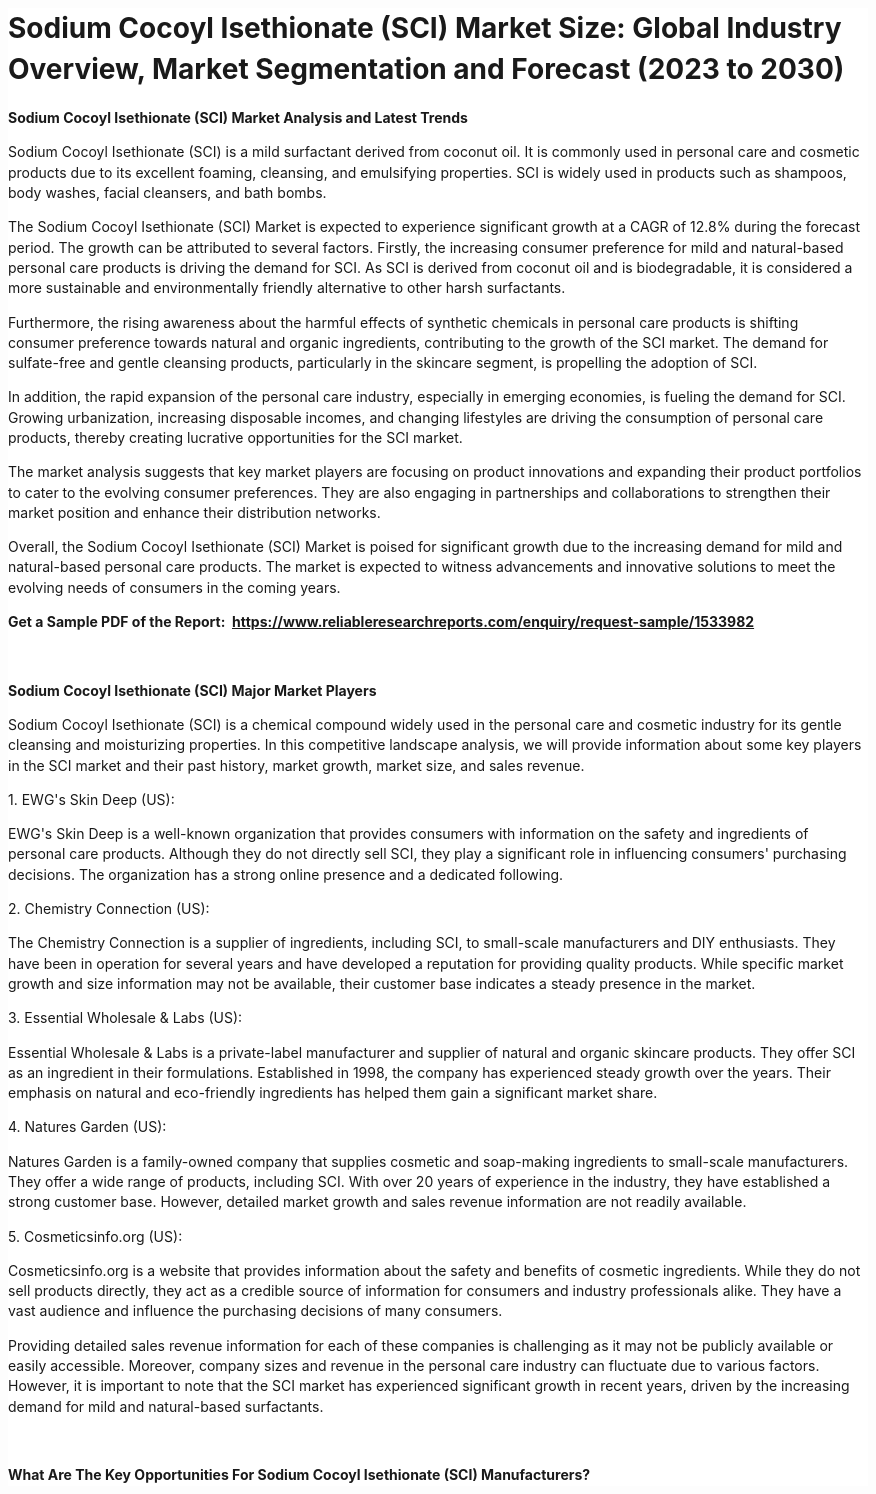 <p><h1>Sodium Cocoyl Isethionate (SCI) Market Size: Global Industry Overview, Market Segmentation and Forecast (2023 to 2030)</h1></p><p><strong>Sodium Cocoyl Isethionate (SCI) Market Analysis and Latest Trends</strong></p>
<p><p>Sodium Cocoyl Isethionate (SCI) is a mild surfactant derived from coconut oil. It is commonly used in personal care and cosmetic products due to its excellent foaming, cleansing, and emulsifying properties. SCI is widely used in products such as shampoos, body washes, facial cleansers, and bath bombs.</p><p>The Sodium Cocoyl Isethionate (SCI) Market is expected to experience significant growth at a CAGR of 12.8% during the forecast period. The growth can be attributed to several factors. Firstly, the increasing consumer preference for mild and natural-based personal care products is driving the demand for SCI. As SCI is derived from coconut oil and is biodegradable, it is considered a more sustainable and environmentally friendly alternative to other harsh surfactants.</p><p>Furthermore, the rising awareness about the harmful effects of synthetic chemicals in personal care products is shifting consumer preference towards natural and organic ingredients, contributing to the growth of the SCI market. The demand for sulfate-free and gentle cleansing products, particularly in the skincare segment, is propelling the adoption of SCI.</p><p>In addition, the rapid expansion of the personal care industry, especially in emerging economies, is fueling the demand for SCI. Growing urbanization, increasing disposable incomes, and changing lifestyles are driving the consumption of personal care products, thereby creating lucrative opportunities for the SCI market.</p><p>The market analysis suggests that key market players are focusing on product innovations and expanding their product portfolios to cater to the evolving consumer preferences. They are also engaging in partnerships and collaborations to strengthen their market position and enhance their distribution networks.</p><p>Overall, the Sodium Cocoyl Isethionate (SCI) Market is poised for significant growth due to the increasing demand for mild and natural-based personal care products. The market is expected to witness advancements and innovative solutions to meet the evolving needs of consumers in the coming years.</p></p>
<p><strong>Get a Sample PDF of the Report:&nbsp; <a href="https://www.reliableresearchreports.com/enquiry/request-sample/1533982">https://www.reliableresearchreports.com/enquiry/request-sample/1533982</a></strong></p>
<p>&nbsp;</p>
<p><strong>Sodium Cocoyl Isethionate (SCI) Major Market Players</strong></p>
<p><p>Sodium Cocoyl Isethionate (SCI) is a chemical compound widely used in the personal care and cosmetic industry for its gentle cleansing and moisturizing properties. In this competitive landscape analysis, we will provide information about some key players in the SCI market and their past history, market growth, market size, and sales revenue.</p><p>1. EWG's Skin Deep (US):</p><p>EWG's Skin Deep is a well-known organization that provides consumers with information on the safety and ingredients of personal care products. Although they do not directly sell SCI, they play a significant role in influencing consumers' purchasing decisions. The organization has a strong online presence and a dedicated following.</p><p>2. Chemistry Connection (US):</p><p>The Chemistry Connection is a supplier of ingredients, including SCI, to small-scale manufacturers and DIY enthusiasts. They have been in operation for several years and have developed a reputation for providing quality products. While specific market growth and size information may not be available, their customer base indicates a steady presence in the market.</p><p>3. Essential Wholesale & Labs (US):</p><p>Essential Wholesale & Labs is a private-label manufacturer and supplier of natural and organic skincare products. They offer SCI as an ingredient in their formulations. Established in 1998, the company has experienced steady growth over the years. Their emphasis on natural and eco-friendly ingredients has helped them gain a significant market share.</p><p>4. Natures Garden (US):</p><p>Natures Garden is a family-owned company that supplies cosmetic and soap-making ingredients to small-scale manufacturers. They offer a wide range of products, including SCI. With over 20 years of experience in the industry, they have established a strong customer base. However, detailed market growth and sales revenue information are not readily available.</p><p>5. Cosmeticsinfo.org (US):</p><p>Cosmeticsinfo.org is a website that provides information about the safety and benefits of cosmetic ingredients. While they do not sell products directly, they act as a credible source of information for consumers and industry professionals alike. They have a vast audience and influence the purchasing decisions of many consumers.</p><p>Providing detailed sales revenue information for each of these companies is challenging as it may not be publicly available or easily accessible. Moreover, company sizes and revenue in the personal care industry can fluctuate due to various factors. However, it is important to note that the SCI market has experienced significant growth in recent years, driven by the increasing demand for mild and natural-based surfactants.</p></p>
<p>&nbsp;</p>
<p><strong>What Are The Key Opportunities For Sodium Cocoyl Isethionate (SCI) Manufacturers?</strong></p>